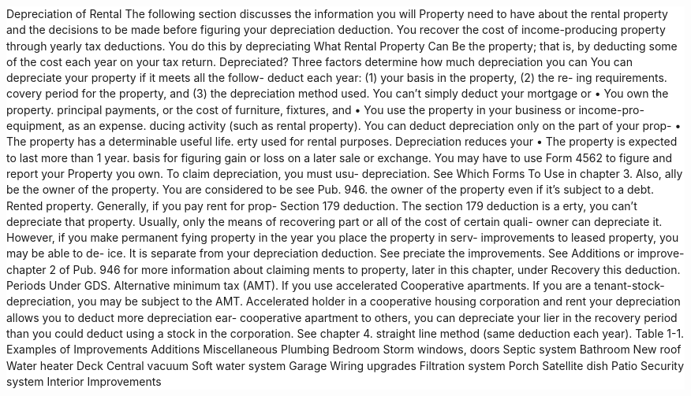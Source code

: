 Depreciation of Rental
                                                                   The following section discusses the information you will
Property                                                           need to have about the rental property and the decisions
                                                                   to be made before figuring your depreciation deduction.
You recover the cost of income-producing property
through yearly tax deductions. You do this by depreciating         What Rental Property Can Be
the property; that is, by deducting some of the cost each
year on your tax return.                                           Depreciated?
Three factors determine how much depreciation you can              You can depreciate your property if it meets all the follow-
deduct each year: (1) your basis in the property, (2) the re-      ing requirements.
covery period for the property, and (3) the depreciation
method used. You can’t simply deduct your mortgage or
                                                                    • You own the property.
principal payments, or the cost of furniture, fixtures, and         • You use the property in your business or income-pro-
equipment, as an expense.                                              ducing activity (such as rental property).
You can deduct depreciation only on the part of your prop-          • The property has a determinable useful life.
erty used for rental purposes. Depreciation reduces your            • The property is expected to last more than 1 year.
basis for figuring gain or loss on a later sale or exchange.
You may have to use Form 4562 to figure and report your            Property you own. To claim depreciation, you must usu-
depreciation. See Which Forms To Use in chapter 3. Also,           ally be the owner of the property. You are considered to be
see Pub. 946.                                                      the owner of the property even if it’s subject to a debt.
                                                                      Rented property. Generally, if you pay rent for prop-
Section 179 deduction. The section 179 deduction is a              erty, you can’t depreciate that property. Usually, only the
means of recovering part or all of the cost of certain quali-      owner can depreciate it. However, if you make permanent
fying property in the year you place the property in serv-         improvements to leased property, you may be able to de-
ice. It is separate from your depreciation deduction. See          preciate the improvements. See Additions or improve-
chapter 2 of Pub. 946 for more information about claiming          ments to property, later in this chapter, under Recovery
this deduction.                                                    Periods Under GDS.
Alternative minimum tax (AMT). If you use accelerated                 Cooperative apartments. If you are a tenant-stock-
depreciation, you may be subject to the AMT. Accelerated           holder in a cooperative housing corporation and rent your
depreciation allows you to deduct more depreciation ear-           cooperative apartment to others, you can depreciate your
lier in the recovery period than you could deduct using a          stock in the corporation. See chapter 4.
straight line method (same deduction each year).
Table 1-1. Examples of Improvements
 Additions                            Miscellaneous                                         Plumbing
 Bedroom                              Storm windows, doors                                  Septic system
 Bathroom                             New roof                                              Water heater
 Deck                                 Central vacuum                                        Soft water system
 Garage                               Wiring upgrades                                       Filtration system
 Porch                                Satellite dish
 Patio                                Security system                                       Interior Improvements